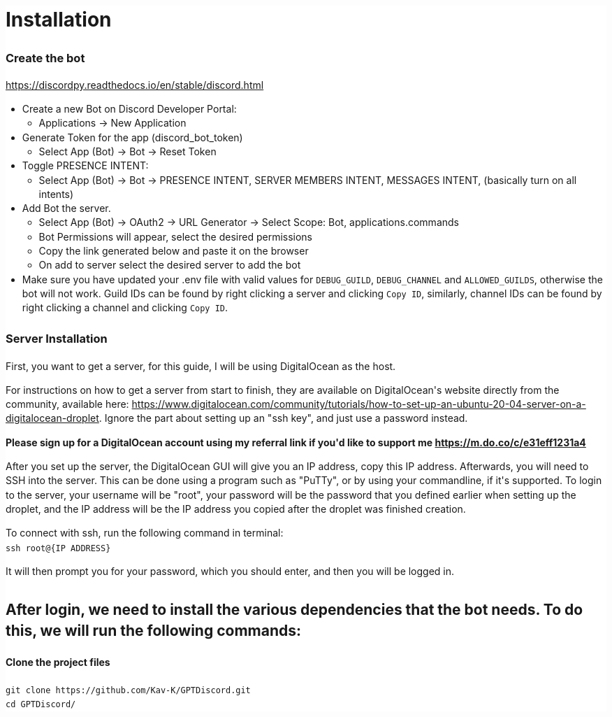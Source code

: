 # Installation  
  
### Create the bot  
  
https://discordpy.readthedocs.io/en/stable/discord.html  
  
- Create a new Bot on Discord Developer Portal:  
  - Applications -> New Application  
- Generate Token for the app (discord_bot_token)  
  - Select App (Bot) -> Bot -> Reset Token  
- Toggle PRESENCE INTENT:  
  - Select App (Bot) -> Bot -> PRESENCE INTENT, SERVER MEMBERS INTENT, MESSAGES INTENT, (basically turn on all intents)  
- Add Bot the server.  
  - Select App (Bot) -> OAuth2 -> URL Generator -> Select Scope: Bot, applications.commands  
  - Bot Permissions will appear, select the desired permissions  
  - Copy the link generated below and paste it on the browser  
  - On add to server select the desired server to add the bot  
- Make sure you have updated your .env file with valid values for `DEBUG_GUILD`, `DEBUG_CHANNEL` and `ALLOWED_GUILDS`, otherwise the bot will not work. Guild IDs can be found by right clicking a server and clicking `Copy ID`, similarly, channel IDs can be found by right clicking a channel and clicking `Copy ID`.  
  
  
### Server Installation  
  
First, you want to get a server, for this guide, I will be using DigitalOcean as the host.   
  
For instructions on how to get a server from start to finish, they are available on DigitalOcean's website directly from the community, available here: https://www.digitalocean.com/community/tutorials/how-to-set-up-an-ubuntu-20-04-server-on-a-digitalocean-droplet. Ignore the part about setting up an "ssh key", and just use a password instead.   
  
**Please sign up for a DigitalOcean account using my referral link if you'd like to support me https://m.do.co/c/e31eff1231a4**  
  
After you set up the server, the DigitalOcean GUI will give you an IP address, copy this IP address. Afterwards, you will need to SSH into the server. This can be done using a program such as "PuTTy", or by using your commandline, if it's supported. To login to the server, your username will be "root", your password will be the password that you defined earlier when setting up the droplet, and the IP address will be the IP address you copied after the droplet was finished creation.  
  
To connect with ssh, run the following command in terminal:  
`ssh root@{IP ADDRESS}`  
  
It will then prompt you for your password, which you should enter, and then you will be logged in.   
  
## After login, we need to install the various dependencies that the bot needs. To do this, we will run the following commands:

#### Clone the project files
```shell
git clone https://github.com/Kav-K/GPTDiscord.git
cd GPTDiscord/
````
